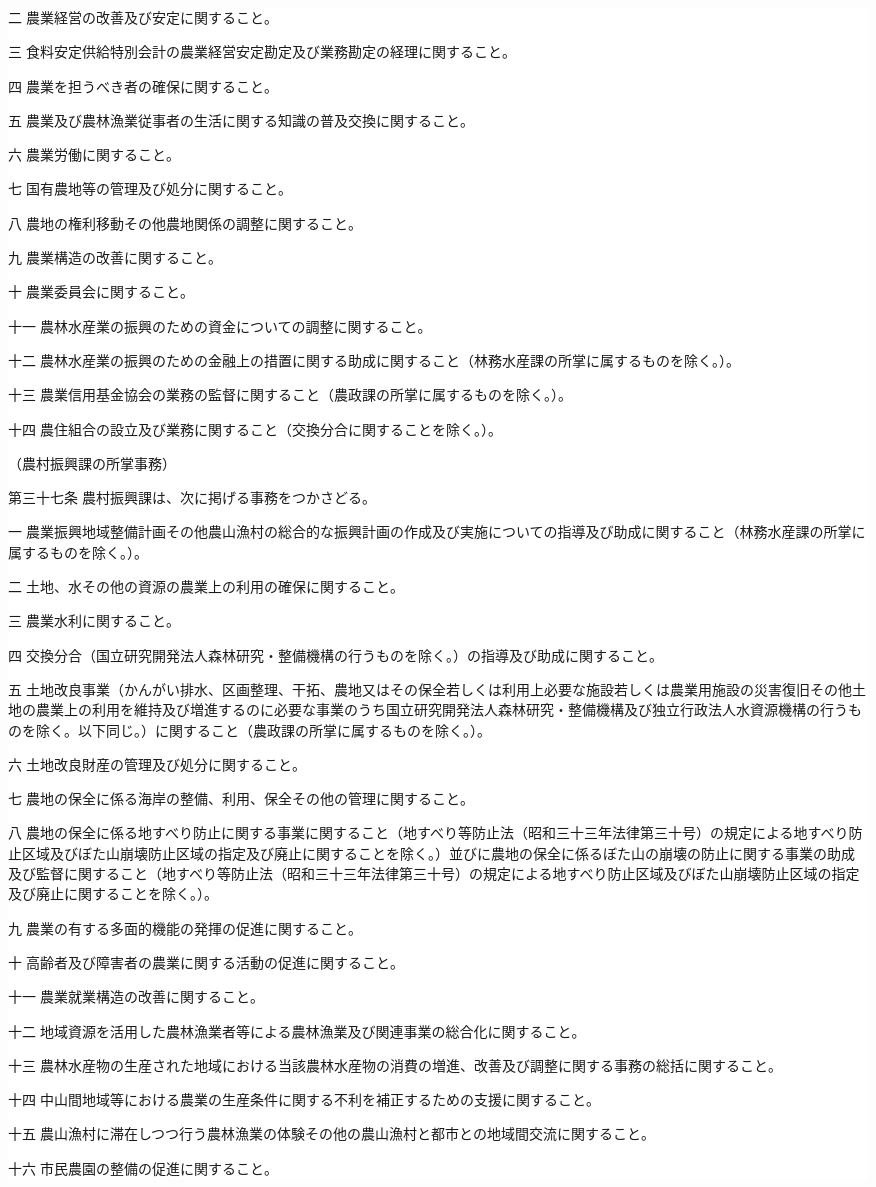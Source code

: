 二 農業経営の改善及び安定に関すること。

三 食料安定供給特別会計の農業経営安定勘定及び業務勘定の経理に関すること。

四 農業を担うべき者の確保に関すること。

五 農業及び農林漁業従事者の生活に関する知識の普及交換に関すること。

六 農業労働に関すること。

七 国有農地等の管理及び処分に関すること。

八 農地の権利移動その他農地関係の調整に関すること。

九 農業構造の改善に関すること。

十 農業委員会に関すること。

十一 農林水産業の振興のための資金についての調整に関すること。

十二 農林水産業の振興のための金融上の措置に関する助成に関すること（林務水産課の所掌に属するものを除く。）。

十三 農業信用基金協会の業務の監督に関すること（農政課の所掌に属するものを除く。）。

十四 農住組合の設立及び業務に関すること（交換分合に関することを除く。）。

（農村振興課の所掌事務）

第三十七条 農村振興課は、次に掲げる事務をつかさどる。

一 農業振興地域整備計画その他農山漁村の総合的な振興計画の作成及び実施についての指導及び助成に関すること（林務水産課の所掌に属するものを除く。）。

二 土地、水その他の資源の農業上の利用の確保に関すること。

三 農業水利に関すること。

四 交換分合（国立研究開発法人森林研究・整備機構の行うものを除く。）の指導及び助成に関すること。

五 土地改良事業（かんがい排水、区画整理、干拓、農地又はその保全若しくは利用上必要な施設若しくは農業用施設の災害復旧その他土地の農業上の利用を維持及び増進するのに必要な事業のうち国立研究開発法人森林研究・整備機構及び独立行政法人水資源機構の行うものを除く。以下同じ。）に関すること（農政課の所掌に属するものを除く。）。

六 土地改良財産の管理及び処分に関すること。

七 農地の保全に係る海岸の整備、利用、保全その他の管理に関すること。

八 農地の保全に係る地すべり防止に関する事業に関すること（地すべり等防止法（昭和三十三年法律第三十号）の規定による地すべり防止区域及びぼた山崩壊防止区域の指定及び廃止に関することを除く。）並びに農地の保全に係るぼた山の崩壊の防止に関する事業の助成及び監督に関すること（地すべり等防止法（昭和三十三年法律第三十号）の規定による地すべり防止区域及びぼた山崩壊防止区域の指定及び廃止に関することを除く。）。

九 農業の有する多面的機能の発揮の促進に関すること。

十 高齢者及び障害者の農業に関する活動の促進に関すること。

十一 農業就業構造の改善に関すること。

十二 地域資源を活用した農林漁業者等による農林漁業及び関連事業の総合化に関すること。

十三 農林水産物の生産された地域における当該農林水産物の消費の増進、改善及び調整に関する事務の総括に関すること。

十四 中山間地域等における農業の生産条件に関する不利を補正するための支援に関すること。

十五 農山漁村に滞在しつつ行う農林漁業の体験その他の農山漁村と都市との地域間交流に関すること。

十六 市民農園の整備の促進に関すること。
